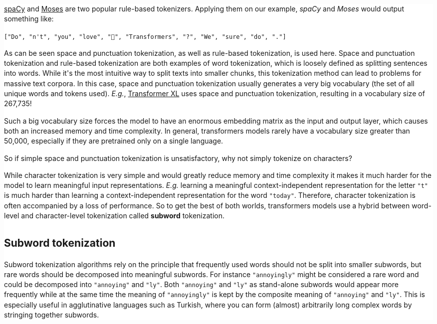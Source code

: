 [spaCy](https://spacy.io/) and [Moses](http://www.statmt.org/moses/?n=Development.GetStarted) are two popular
rule-based tokenizers. Applying them on our example, *spaCy* and *Moses* would output something like:

```
["Do", "n't", "you", "love", "🤗", "Transformers", "?", "We", "sure", "do", "."]
```

As can be seen space and punctuation tokenization, as well as rule-based tokenization, is used here. Space and
punctuation tokenization and rule-based tokenization are both examples of word tokenization, which is loosely defined
as splitting sentences into words. While it's the most intuitive way to split texts into smaller chunks, this
tokenization method can lead to problems for massive text corpora. In this case, space and punctuation tokenization
usually generates a very big vocabulary (the set of all unique words and tokens used). *E.g.*, [Transformer XL](model_doc/transformerxl) uses space and punctuation tokenization, resulting in a vocabulary size of 267,735!

Such a big vocabulary size forces the model to have an enormous embedding matrix as the input and output layer, which
causes both an increased memory and time complexity. In general, transformers models rarely have a vocabulary size
greater than 50,000, especially if they are pretrained only on a single language.

So if simple space and punctuation tokenization is unsatisfactory, why not simply tokenize on characters?

<Youtube id="ssLq_EK2jLE"/>

While character tokenization is very simple and would greatly reduce memory and time complexity it makes it much harder
for the model to learn meaningful input representations. *E.g.* learning a meaningful context-independent
representation for the letter `"t"` is much harder than learning a context-independent representation for the word
`"today"`. Therefore, character tokenization is often accompanied by a loss of performance. So to get the best of
both worlds, transformers models use a hybrid between word-level and character-level tokenization called **subword**
tokenization.

## Subword tokenization

<Youtube id="zHvTiHr506c"/>

Subword tokenization algorithms rely on the principle that frequently used words should not be split into smaller
subwords, but rare words should be decomposed into meaningful subwords. For instance `"annoyingly"` might be
considered a rare word and could be decomposed into `"annoying"` and `"ly"`. Both `"annoying"` and `"ly"` as
stand-alone subwords would appear more frequently while at the same time the meaning of `"annoyingly"` is kept by the
composite meaning of `"annoying"` and `"ly"`. This is especially useful in agglutinative languages such as Turkish,
where you can form (almost) arbitrarily long complex words by stringing together subwords.
